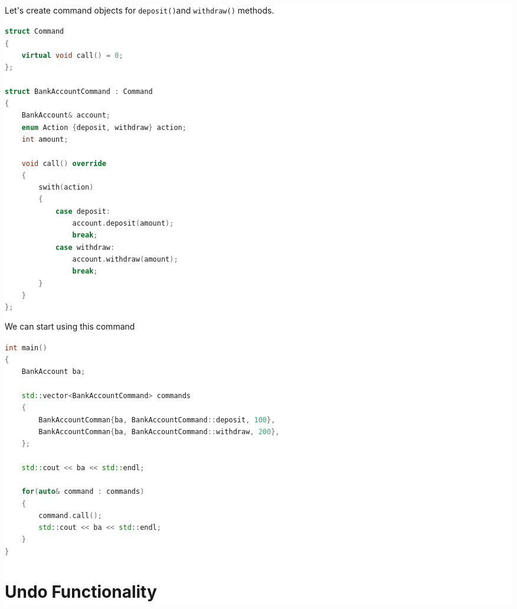 Let's create command objects for `deposit()`and `withdraw()` methods.

```cpp
struct Command
{
	virtual void call() = 0;
};

struct BankAccountCommand : Command
{
	BankAccount& account;
	enum Action {deposit, withdraw} action;
	int amount;

	void call() override
	{
		swith(action)
		{
			case deposit:
				account.deposit(amount);
				break;
			case withdraw:
				account.withdraw(amount);
				break;
		}
	}
};
```

We can start using this command

```cpp
int main()
{
	BankAccount ba;

	std::vector<BankAccountCommand> commands
	{
		BankAccountComman{ba, BankAccountCommand::deposit, 100},
		BankAccountComman{ba, BankAccountCommand::withdraw, 200},
	};

	std::cout << ba << std::endl;

	for(auto& command : commands)
	{
		command.call();
		std::cout << ba << std::endl;
	}
}
```

# Undo Functionality
